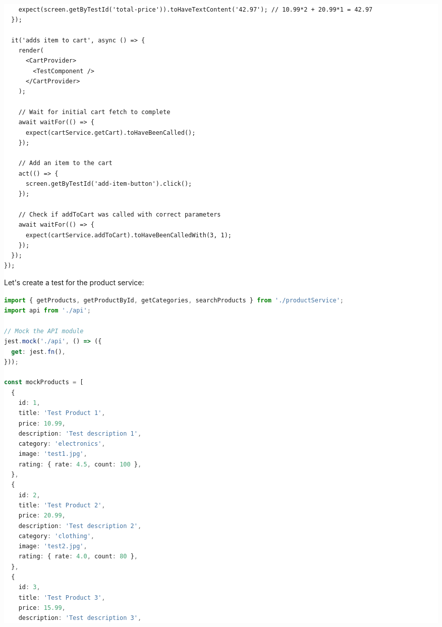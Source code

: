 ```typescriptreact
    expect(screen.getByTestId('total-price')).toHaveTextContent('42.97'); // 10.99*2 + 20.99*1 = 42.97
  });

  it('adds item to cart', async () => {
    render(
      <CartProvider>
        <TestComponent />
      </CartProvider>
    );

    // Wait for initial cart fetch to complete
    await waitFor(() => {
      expect(cartService.getCart).toHaveBeenCalled();
    });

    // Add an item to the cart
    act(() => {
      screen.getByTestId('add-item-button').click();
    });

    // Check if addToCart was called with correct parameters
    await waitFor(() => {
      expect(cartService.addToCart).toHaveBeenCalledWith(3, 1);
    });
  });
});
```

Let's create a test for the product service:

```typescript
import { getProducts, getProductById, getCategories, searchProducts } from './productService';
import api from './api';

// Mock the API module
jest.mock('./api', () => ({
  get: jest.fn(),
}));

const mockProducts = [
  {
    id: 1,
    title: 'Test Product 1',
    price: 10.99,
    description: 'Test description 1',
    category: 'electronics',
    image: 'test1.jpg',
    rating: { rate: 4.5, count: 100 },
  },
  {
    id: 2,
    title: 'Test Product 2',
    price: 20.99,
    description: 'Test description 2',
    category: 'clothing',
    image: 'test2.jpg',
    rating: { rate: 4.0, count: 80 },
  },
  {
    id: 3,
    title: 'Test Product 3',
    price: 15.99,
    description: 'Test description 3',
```